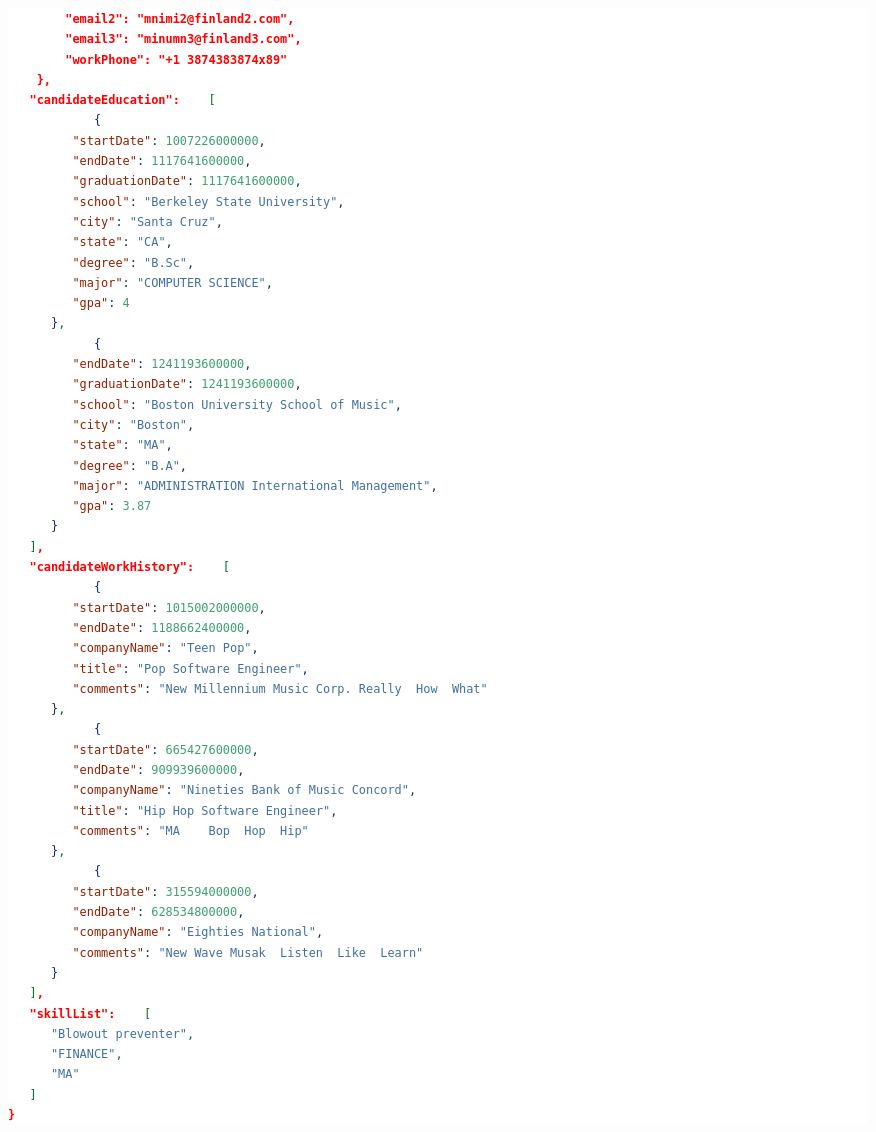 ~~~ json
        "email2": "mnimi2@finland2.com",
        "email3": "minumn3@finland3.com",
        "workPhone": "+1 3874383874x89"
    },
   "candidateEducation":    [
            {
         "startDate": 1007226000000,
         "endDate": 1117641600000,
         "graduationDate": 1117641600000,
         "school": "Berkeley State University",
         "city": "Santa Cruz",
         "state": "CA",
         "degree": "B.Sc",
         "major": "COMPUTER SCIENCE",
         "gpa": 4
      },
            {
         "endDate": 1241193600000,
         "graduationDate": 1241193600000,
         "school": "Boston University School of Music",
         "city": "Boston",
         "state": "MA",
         "degree": "B.A",
         "major": "ADMINISTRATION International Management",
         "gpa": 3.87
      }
   ],
   "candidateWorkHistory":    [
            {
         "startDate": 1015002000000,
         "endDate": 1188662400000,
         "companyName": "Teen Pop",
         "title": "Pop Software Engineer",
         "comments": "New Millennium Music Corp. Really  How  What"
      },
            {
         "startDate": 665427600000,
         "endDate": 909939600000,
         "companyName": "Nineties Bank of Music Concord",
         "title": "Hip Hop Software Engineer",
         "comments": "MA    Bop  Hop  Hip"
      },
            {
         "startDate": 315594000000,
         "endDate": 628534800000,
         "companyName": "Eighties National",
         "comments": "New Wave Musak  Listen  Like  Learn"
      }
   ],
   "skillList":    [
      "Blowout preventer",
      "FINANCE",
      "MA"
   ]
}
~~~
